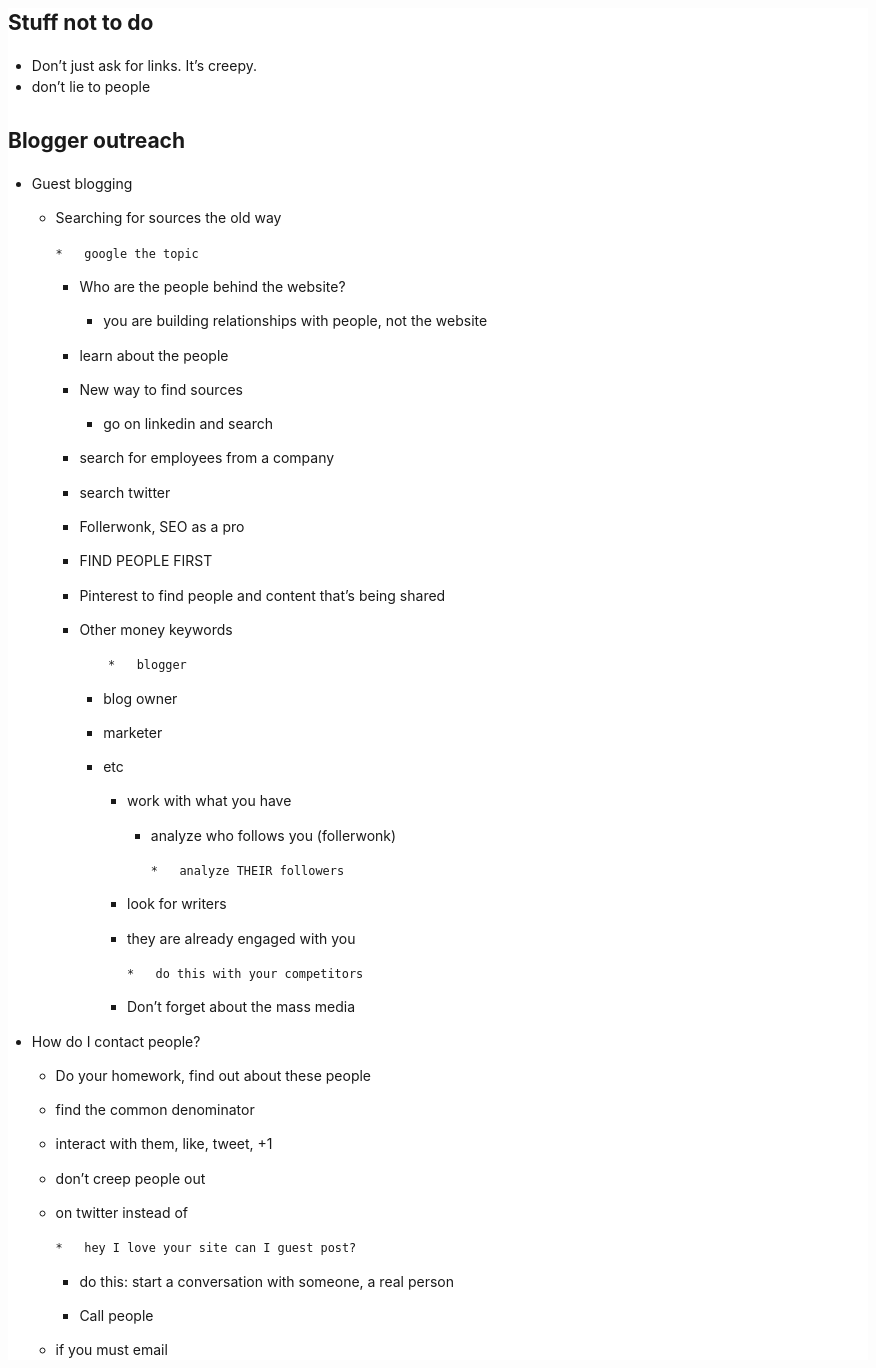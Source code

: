 ## Stuff not to do

*   Don’t just ask for links. It’s creepy.
*   don’t lie to people

## Blogger outreach

*   Guest blogging

    *   Searching for sources the old way

            *   google the topic

        *   Who are the people behind the website?

            *   you are building relationships with people, not the website
        *   learn about the people

        *   New way to find sources

            *   go on linkedin and search
        *   search for employees from a company
        *   search twitter
        *   Follerwonk, SEO as a pro
        *   FIND PEOPLE FIRST
        *   Pinterest to find people and content that’s being shared
        *   Other money keywords

                    *   blogger
            *   blog owner
            *   marketer
            *   etc

                *   work with what you have

                    *   analyze who follows you (follerwonk)

                            *   analyze THEIR followers
                *   look for writers
                *   they are already engaged with you

                        *   do this with your competitors

                *   Don’t forget about the mass media

*   How do I contact people?

    *   Do your homework, find out about these people
    *   find the common denominator
    *   interact with them, like, tweet, +1
    *   don’t creep people out
    *   on twitter instead of

            *   hey I love your site can I guest post?
        *   do this: start a conversation with someone, a real person

        *   Call people
    *   if you must email
